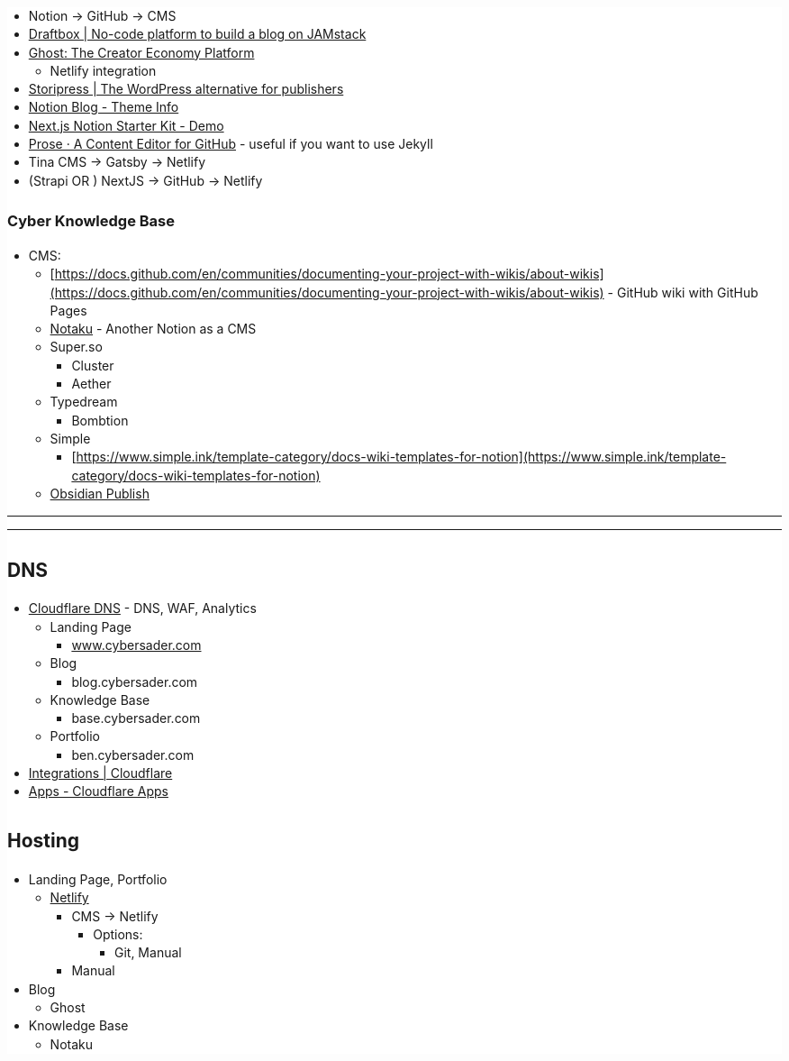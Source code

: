 - Notion → GitHub →  CMS
- [Draftbox | No-code platform to build a blog on JAMstack](https://draftbox.co/)
- [Ghost: The Creator Economy Platform](https://ghost.org/)
    - Netlify integration
- [Storipress | The WordPress alternative for publishers](https://storipress.com/)
- [Notion Blog - Theme Info](https://jamstackthemes.dev/theme/notion-blog/)
- [Next.js Notion Starter Kit - Demo](https://jamstackthemes.dev/demo/theme/nextjs-notion-starter-kit/)
- [Prose · A Content Editor for GitHub](https://prose.io/) - useful if you want to use Jekyll
- Tina CMS → Gatsby → Netlify
- (Strapi OR ) NextJS → GitHub → Netlify

### Cyber Knowledge Base

- CMS:
    - [https://docs.github.com/en/communities/documenting-your-project-with-wikis/about-wikis](https://docs.github.com/en/communities/documenting-your-project-with-wikis/about-wikis) - GitHub wiki with GitHub Pages
    - [Notaku](https://notaku.so/) - Another Notion as a CMS
    - Super.so
        - Cluster
        - Aether
    - Typedream
        - Bombtion
    - Simple
        - [https://www.simple.ink/template-category/docs-wiki-templates-for-notion](https://www.simple.ink/template-category/docs-wiki-templates-for-notion)
    - [Obsidian Publish](https://obsidian.md/publish)

---

---

## DNS

- [Cloudflare DNS](https://www.cloudflare.com/dns/) - DNS, WAF, Analytics
    - Landing Page
        - www.cybersader.com
    - Blog
        - blog.cybersader.com
    - Knowledge Base
        - base.cybersader.com
    - Portfolio
        - ben.cybersader.com
- [Integrations | Cloudflare](https://www.cloudflare.com/integrations/)
- [Apps - Cloudflare Apps](https://www.cloudflare.com/apps/)

## Hosting

- Landing Page, Portfolio
    - [Netlify](https://www.netlify.com/)
        - CMS → Netlify
            - Options:
                - Git, Manual
        - Manual
- Blog
    - Ghost
- Knowledge Base
    - Notaku
